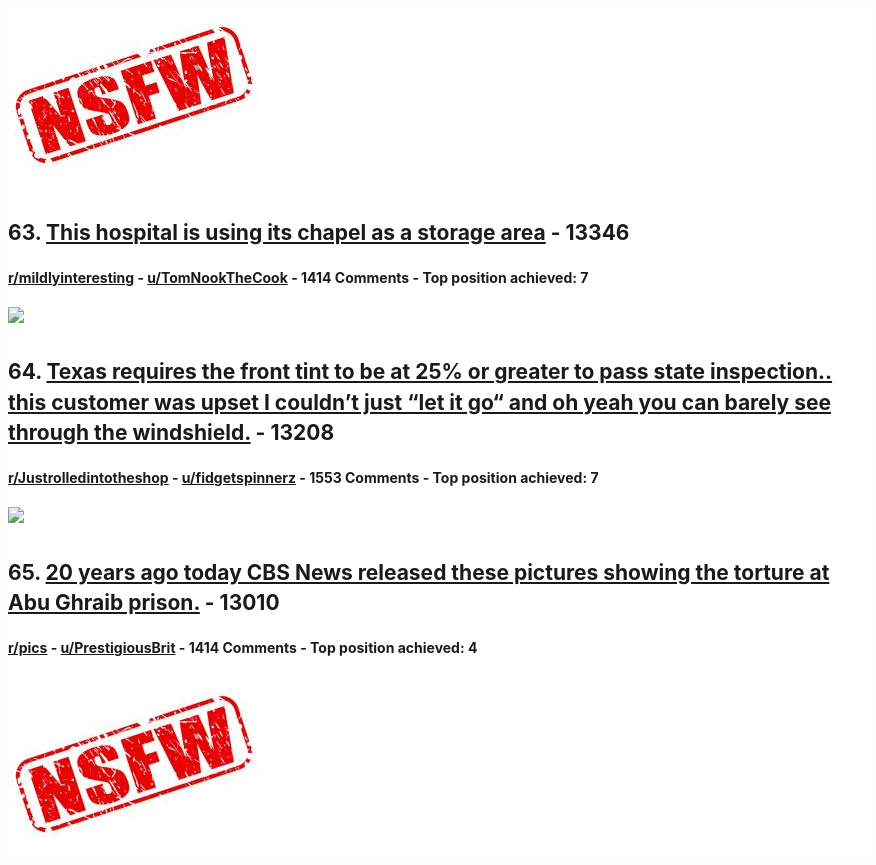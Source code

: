 <a href="https://www.reddit.com/gallery/1cf48qy"><img src="https://github.com/mgerb/top-of-reddit/raw/master/nsfw.jpg"></img></a>

## 63. [This hospital is using its chapel as a storage area](http://reddit.com/r/mildlyinteresting/comments/1cf42h2/this_hospital_is_using_its_chapel_as_a_storage/) - 13346
#### [r/mildlyinteresting](http://reddit.com/r/mildlyinteresting) - [u/TomNookTheCook](http://reddit.com/u/TomNookTheCook) - 1414 Comments - Top position achieved: 7

<a href="https://i.redd.it/039slyadf7xc1.jpeg"><img src="https://a.thumbs.redditmedia.com/oUVKxk1RYEM0uDKqsXEpKzMsODtlHLOzQgO0z29nYQ8.jpg"></img></a>

## 64. [Texas requires the front tint to be at 25% or greater to pass state inspection.. this customer was upset I couldn’t just “let it go“ and oh yeah you can barely see through the windshield.](http://reddit.com/r/Justrolledintotheshop/comments/1cfi1rc/texas_requires_the_front_tint_to_be_at_25_or/) - 13208
#### [r/Justrolledintotheshop](http://reddit.com/r/Justrolledintotheshop) - [u/fidgetspinnerz](http://reddit.com/u/fidgetspinnerz) - 1553 Comments - Top position achieved: 7

<a href="https://www.reddit.com/gallery/1cfi1rc"><img src="https://b.thumbs.redditmedia.com/7Pu5Xp4dBx6Q3BEu0umjKsGv7Mfb99d4u3mcbAoQYmQ.jpg"></img></a>

## 65. [20 years ago today CBS News released these pictures showing the torture at Abu Ghraib prison.](http://reddit.com/r/pics/comments/1cf7m4t/20_years_ago_today_cbs_news_released_these/) - 13010
#### [r/pics](http://reddit.com/r/pics) - [u/PrestigiousBrit](http://reddit.com/u/PrestigiousBrit) - 1414 Comments - Top position achieved: 4

<a href="https://www.reddit.com/gallery/1cf7m4t"><img src="https://github.com/mgerb/top-of-reddit/raw/master/nsfw.jpg"></img></a>

